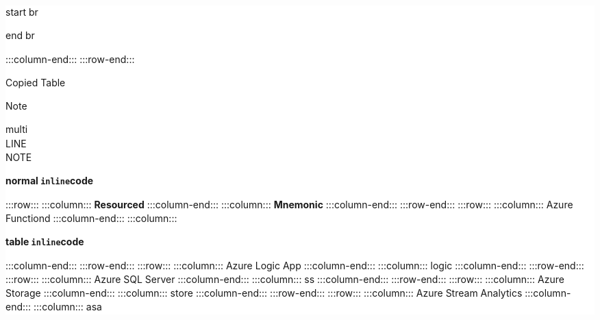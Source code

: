 
start br






end br


  :::column-end:::
:::row-end:::


Copied Table

> [!NOTE]
> multi<br>LINE<br>NOTE

**normal `inline`code**<br>

:::row:::
  :::column:::
    **Resourced**
  :::column-end:::
  :::column:::
    **Mnemonic**
  :::column-end:::
:::row-end:::
:::row:::
  :::column:::
    Azure Functiond
  :::column-end:::
  :::column:::
    

**table `inline`code**


  :::column-end:::
:::row-end:::
:::row:::
  :::column:::
    Azure Logic App
  :::column-end:::
  :::column:::
    logic
  :::column-end:::
:::row-end:::
:::row:::
  :::column:::
    Azure SQL Server
  :::column-end:::
  :::column:::
    ss
  :::column-end:::
:::row-end:::
:::row:::
  :::column:::
    Azure Storage
  :::column-end:::
  :::column:::
    store
  :::column-end:::
:::row-end:::
:::row:::
  :::column:::
    Azure Stream Analytics
  :::column-end:::
  :::column:::
    asa